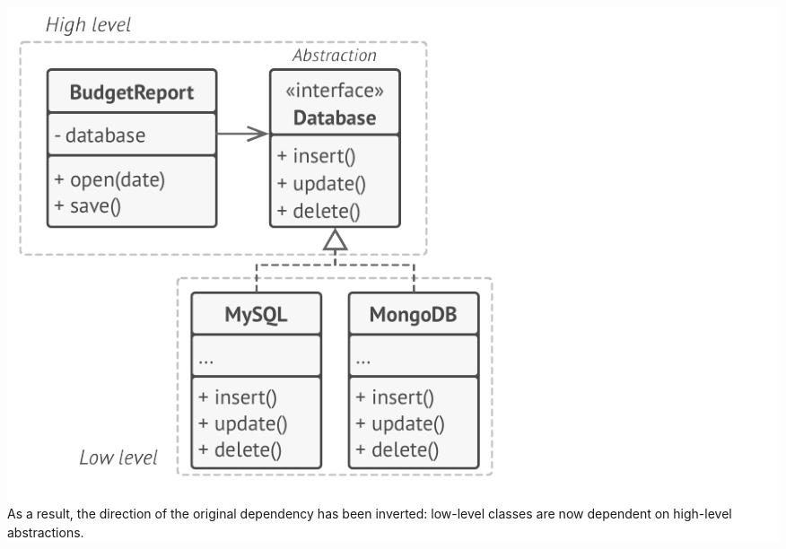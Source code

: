 ![D after](img/solid/d_after.png)

As a result, the direction of the original dependency has been inverted: low-level classes are now dependent on high-level abstractions.